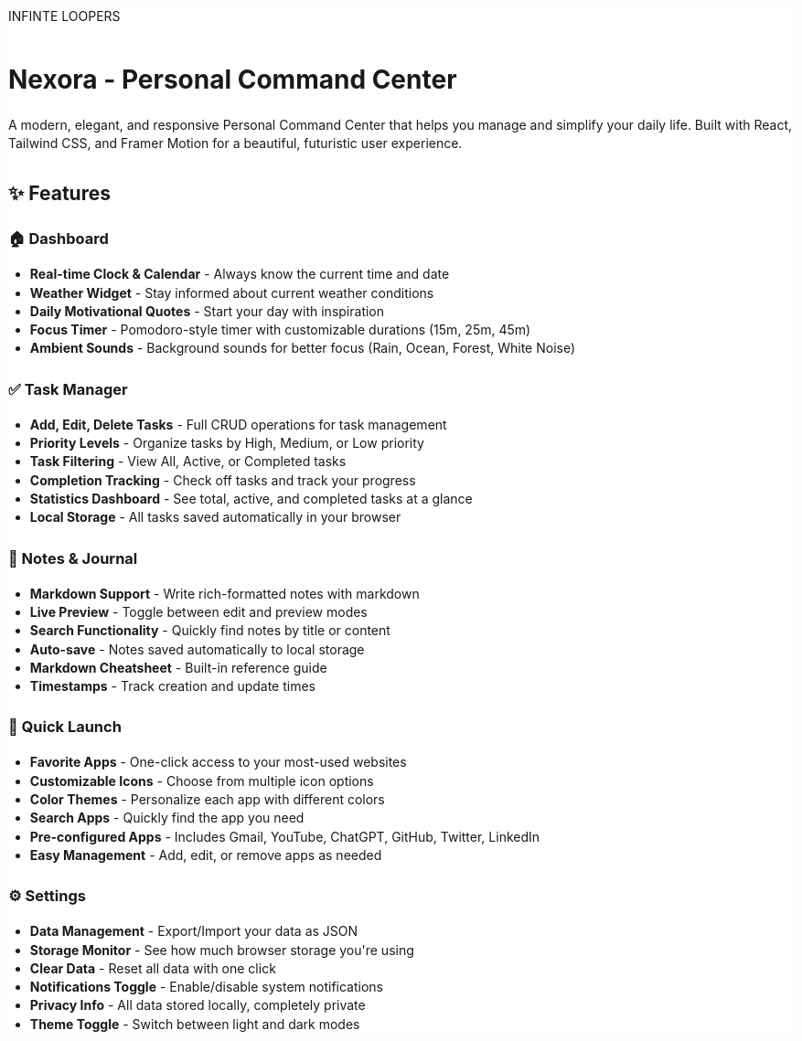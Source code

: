 INFINTE LOOPERS

# Nexora - Personal Command Center

A modern, elegant, and responsive Personal Command Center that helps you manage and simplify your daily life. Built with React, Tailwind CSS, and Framer Motion for a beautiful, futuristic user experience.

## ✨ Features

### 🏠 Dashboard
- **Real-time Clock & Calendar** - Always know the current time and date
- **Weather Widget** - Stay informed about current weather conditions
- **Daily Motivational Quotes** - Start your day with inspiration
- **Focus Timer** - Pomodoro-style timer with customizable durations (15m, 25m, 45m)
- **Ambient Sounds** - Background sounds for better focus (Rain, Ocean, Forest, White Noise)

### ✅ Task Manager
- **Add, Edit, Delete Tasks** - Full CRUD operations for task management
- **Priority Levels** - Organize tasks by High, Medium, or Low priority
- **Task Filtering** - View All, Active, or Completed tasks
- **Completion Tracking** - Check off tasks and track your progress
- **Statistics Dashboard** - See total, active, and completed tasks at a glance
- **Local Storage** - All tasks saved automatically in your browser

### 📝 Notes & Journal
- **Markdown Support** - Write rich-formatted notes with markdown
- **Live Preview** - Toggle between edit and preview modes
- **Search Functionality** - Quickly find notes by title or content
- **Auto-save** - Notes saved automatically to local storage
- **Markdown Cheatsheet** - Built-in reference guide
- **Timestamps** - Track creation and update times

### 🚀 Quick Launch
- **Favorite Apps** - One-click access to your most-used websites
- **Customizable Icons** - Choose from multiple icon options
- **Color Themes** - Personalize each app with different colors
- **Search Apps** - Quickly find the app you need
- **Pre-configured Apps** - Includes Gmail, YouTube, ChatGPT, GitHub, Twitter, LinkedIn
- **Easy Management** - Add, edit, or remove apps as needed

### ⚙️ Settings
- **Data Management** - Export/Import your data as JSON
- **Storage Monitor** - See how much browser storage you're using
- **Clear Data** - Reset all data with one click
- **Notifications Toggle** - Enable/disable system notifications
- **Privacy Info** - All data stored locally, completely private
- **Theme Toggle** - Switch between light and dark modes
